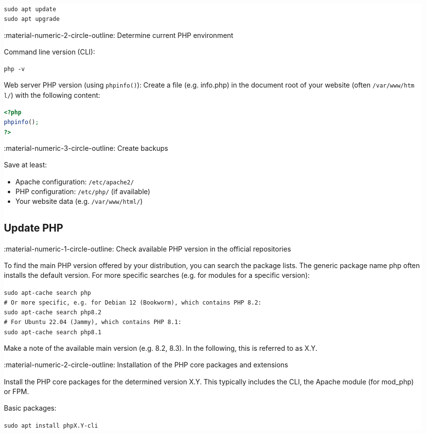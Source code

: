 ```shell
sudo apt update
sudo apt upgrade
```

:material-numeric-2-circle-outline: Determine current PHP environment

Command line version (CLI):

```shell
php -v
```

Web server PHP version (using `phpinfo()`): Create a file (e.g. info.php) in the document root of your website (often `/var/www/html/`) with the following content:

```PHP title="info.php"
<?php
phpinfo();
?>
```

:material-numeric-3-circle-outline: Create backups

Save at least:

-   Apache configuration: `/etc/apache2/`
-   PHP configuration: `/etc/php/` (if available)
-   Your website data (e.g. `/var/www/html/`)


## Update PHP

:material-numeric-1-circle-outline: Check available PHP version in the official repositories

To find the main PHP version offered by your distribution, you can search the package lists. The generic package name php often installs the default version. For more specific searches (e.g. for modules for a specific version):

```shell
sudo apt-cache search php
# Or more specific, e.g. for Debian 12 (Bookworm), which contains PHP 8.2:
sudo apt-cache search php8.2
# For Ubuntu 22.04 (Jammy), which contains PHP 8.1:
sudo apt-cache search php8.1
```

Make a note of the available main version (e.g. 8.2, 8.3). In the following, this is referred to as X.Y.

:material-numeric-2-circle-outline: Installation of the PHP core packages and extensions

Install the PHP core packages for the determined version X.Y. This typically includes the CLI, the Apache module (for mod_php) or FPM.

Basic packages:

```shell
sudo apt install phpX.Y-cli
```

